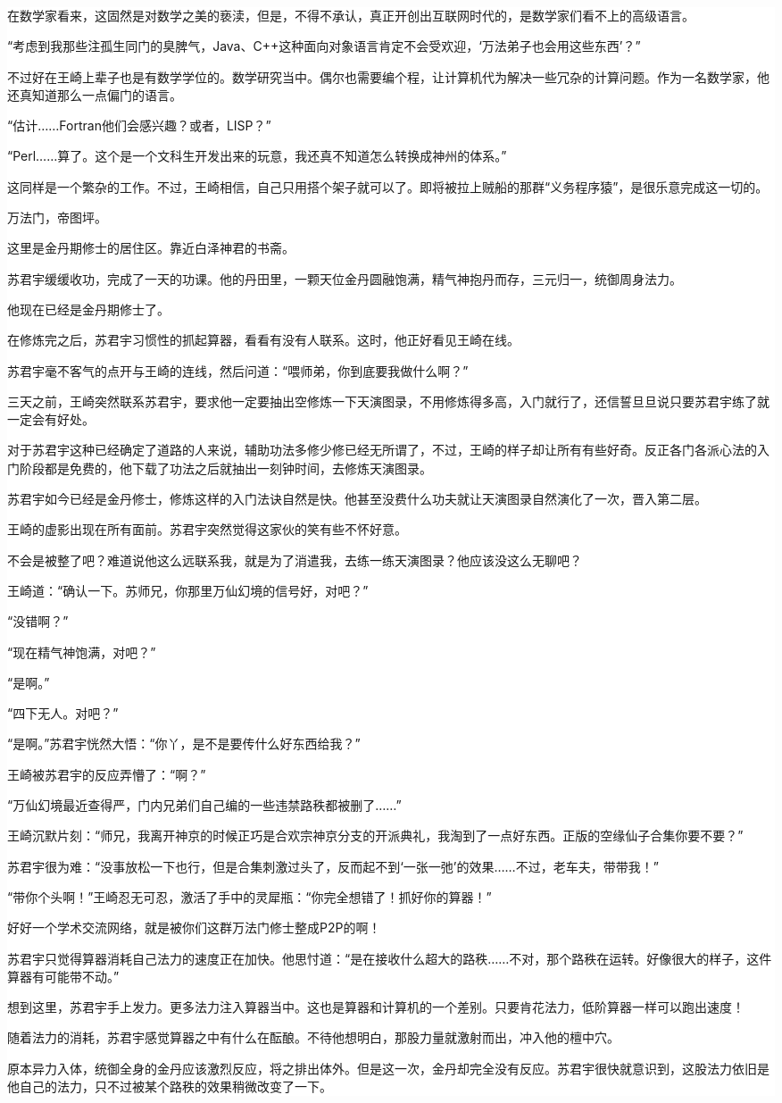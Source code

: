   在数学家看来，这固然是对数学之美的亵渎，但是，不得不承认，真正开创出互联网时代的，是数学家们看不上的高级语言。

  “考虑到我那些注孤生同门的臭脾气，Java、C++这种面向对象语言肯定不会受欢迎，‘万法弟子也会用这些东西’？”

  不过好在王崎上辈子也是有数学学位的。数学研究当中。偶尔也需要编个程，让计算机代为解决一些冗杂的计算问题。作为一名数学家，他还真知道那么一点偏门的语言。

  “估计……Fortran他们会感兴趣？或者，LISP？”

  “Perl……算了。这个是一个文科生开发出来的玩意，我还真不知道怎么转换成神州的体系。”

  这同样是一个繁杂的工作。不过，王崎相信，自己只用搭个架子就可以了。即将被拉上贼船的那群“义务程序猿”，是很乐意完成这一切的。

  万法门，帝图坪。

  这里是金丹期修士的居住区。靠近白泽神君的书斋。

  苏君宇缓缓收功，完成了一天的功课。他的丹田里，一颗天位金丹圆融饱满，精气神抱丹而存，三元归一，统御周身法力。

  他现在已经是金丹期修士了。

  在修炼完之后，苏君宇习惯性的抓起算器，看看有没有人联系。这时，他正好看见王崎在线。

  苏君宇毫不客气的点开与王崎的连线，然后问道：“喂师弟，你到底要我做什么啊？”

  三天之前，王崎突然联系苏君宇，要求他一定要抽出空修炼一下天演图录，不用修炼得多高，入门就行了，还信誓旦旦说只要苏君宇练了就一定会有好处。

  对于苏君宇这种已经确定了道路的人来说，辅助功法多修少修已经无所谓了，不过，王崎的样子却让所有有些好奇。反正各门各派心法的入门阶段都是免费的，他下载了功法之后就抽出一刻钟时间，去修炼天演图录。

  苏君宇如今已经是金丹修士，修炼这样的入门法诀自然是快。他甚至没费什么功夫就让天演图录自然演化了一次，晋入第二层。

  王崎的虚影出现在所有面前。苏君宇突然觉得这家伙的笑有些不怀好意。

  不会是被整了吧？难道说他这么远联系我，就是为了消遣我，去练一练天演图录？他应该没这么无聊吧？

  王崎道：“确认一下。苏师兄，你那里万仙幻境的信号好，对吧？”

  “没错啊？”

  “现在精气神饱满，对吧？”

  “是啊。”

  “四下无人。对吧？”

  “是啊。”苏君宇恍然大悟：“你丫，是不是要传什么好东西给我？”

  王崎被苏君宇的反应弄懵了：“啊？”

  “万仙幻境最近查得严，门内兄弟们自己编的一些违禁路秩都被删了……”

  王崎沉默片刻：“师兄，我离开神京的时候正巧是合欢宗神京分支的开派典礼，我淘到了一点好东西。正版的空缘仙子合集你要不要？”

  苏君宇很为难：“没事放松一下也行，但是合集刺激过头了，反而起不到‘一张一弛’的效果……不过，老车夫，带带我！”

  “带你个头啊！”王崎忍无可忍，激活了手中的灵犀瓶：“你完全想错了！抓好你的算器！”

  好好一个学术交流网络，就是被你们这群万法门修士整成P2P的啊！

  苏君宇只觉得算器消耗自己法力的速度正在加快。他思忖道：“是在接收什么超大的路秩……不对，那个路秩在运转。好像很大的样子，这件算器有可能带不动。”

  想到这里，苏君宇手上发力。更多法力注入算器当中。这也是算器和计算机的一个差别。只要肯花法力，低阶算器一样可以跑出速度！

  随着法力的消耗，苏君宇感觉算器之中有什么在酝酿。不待他想明白，那股力量就激射而出，冲入他的檀中穴。

  原本异力入体，统御全身的金丹应该激烈反应，将之排出体外。但是这一次，金丹却完全没有反应。苏君宇很快就意识到，这股法力依旧是他自己的法力，只不过被某个路秩的效果稍微改变了一下。
